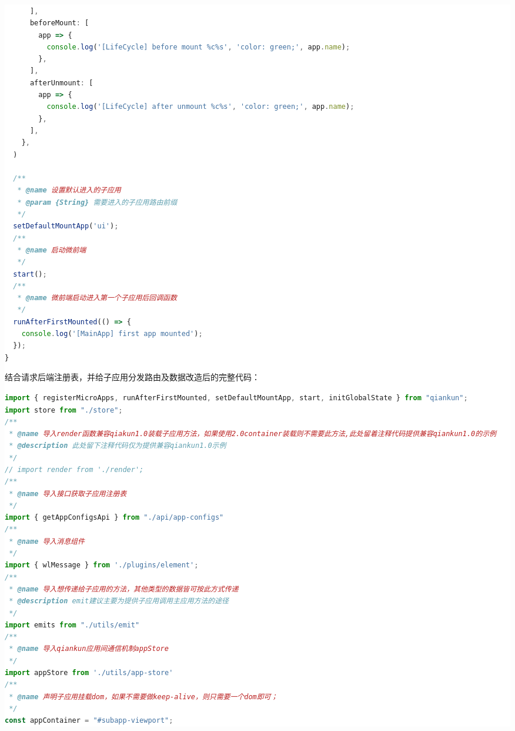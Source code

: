 ```js
      ],
      beforeMount: [
        app => {
          console.log('[LifeCycle] before mount %c%s', 'color: green;', app.name);
        },
      ],
      afterUnmount: [
        app => {
          console.log('[LifeCycle] after unmount %c%s', 'color: green;', app.name);
        },
      ],
    },
  )

  /**
   * @name 设置默认进入的子应用
   * @param {String} 需要进入的子应用路由前缀
   */
  setDefaultMountApp('ui');
  /**
   * @name 启动微前端
   */
  start();
  /**
   * @name 微前端启动进入第一个子应用后回调函数
   */
  runAfterFirstMounted(() => {
    console.log('[MainApp] first app mounted');
  });
}
```

结合请求后端注册表，并给子应用分发路由及数据改造后的完整代码：

```js
import { registerMicroApps, runAfterFirstMounted, setDefaultMountApp, start, initGlobalState } from "qiankun";
import store from "./store";
/**
 * @name 导入render函数兼容qiakun1.0装载子应用方法，如果使用2.0container装载则不需要此方法,此处留着注释代码提供兼容qiankun1.0的示例
 * @description 此处留下注释代码仅为提供兼容qiankun1.0示例
 */
// import render from './render';
/**
 * @name 导入接口获取子应用注册表
 */
import { getAppConfigsApi } from "./api/app-configs"
/**
 * @name 导入消息组件
 */
import { wlMessage } from './plugins/element';
/**
 * @name 导入想传递给子应用的方法，其他类型的数据皆可按此方式传递
 * @description emit建议主要为提供子应用调用主应用方法的途径
 */
import emits from "./utils/emit"
/**
 * @name 导入qiankun应用间通信机制appStore
 */
import appStore from './utils/app-store'
/**
 * @name 声明子应用挂载dom，如果不需要做keep-alive，则只需要一个dom即可；
 */
const appContainer = "#subapp-viewport";
```